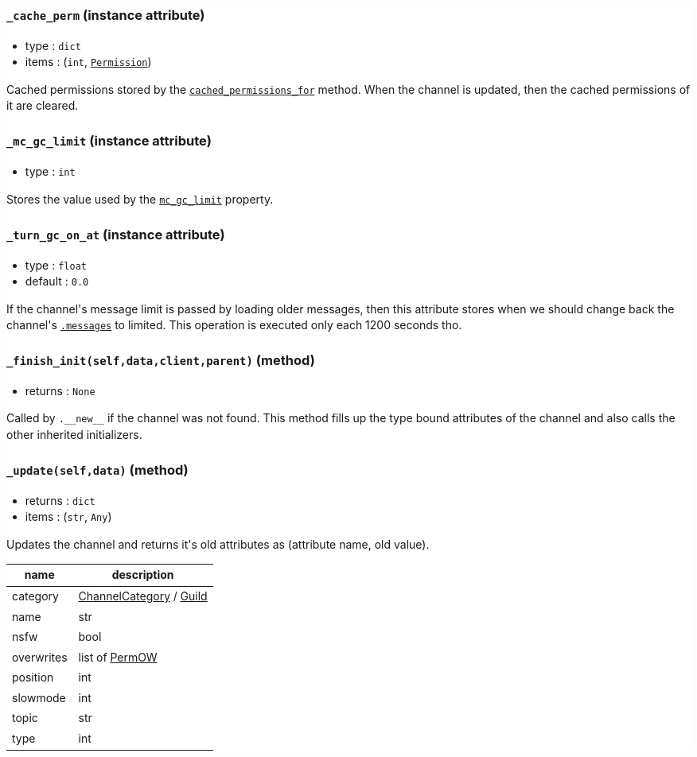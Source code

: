 ### `_cache_perm` (instance attribute)

- type : `dict`
- items : (`int`, [`Permission`](Permission.md))

Cached permissions stored by the
[`cached_permissions_for`](ChannelGuildBase.md#cached_permissions_forselfuser)
method. When the channel is updated, then the cached permissions of it are
cleared.

### `_mc_gc_limit` (instance attribute)

- type : `int`

Stores the value used by the
[`mc_gc_limit`](ChannelTextBase.md#mc_gc_limit-getset) property.

### `_turn_gc_on_at` (instance attribute)

- type : `float`
- default : `0.0`

If the channel's message limit is passed by loading older messages, then
this attribute stores when we should change back the channel's
[`.messages`](#messages) to limited. This operation is executed only 
each 1200 seconds tho.

### `_finish_init(self,data,client,parent)` (method)

- returns : `None`

Called by `.__new__` if the channel was not found. This method fills up 
the type bound attributes of the channel and also calls the other inherited
initializers.

### `_update(self,data)` (method)

- returns : `dict`
- items : (`str`, `Any`)

Updates the channel and returns it's old attributes as (attribute name,
old value).

| name              | description                                               |
|-------------------|-----------------------------------------------------------|
| category          | [ChannelCategory](ChannelCategory.md) / [Guild](Guild.md) |
| name              | str                                                       |
| nsfw              | bool                                                      |
| overwrites        | list of [PermOW](PermOW.md)                               |
| position          | int                                                       |
| slowmode          | int                                                       |
| topic             | str                                                       |
| type              | int                                                       |
